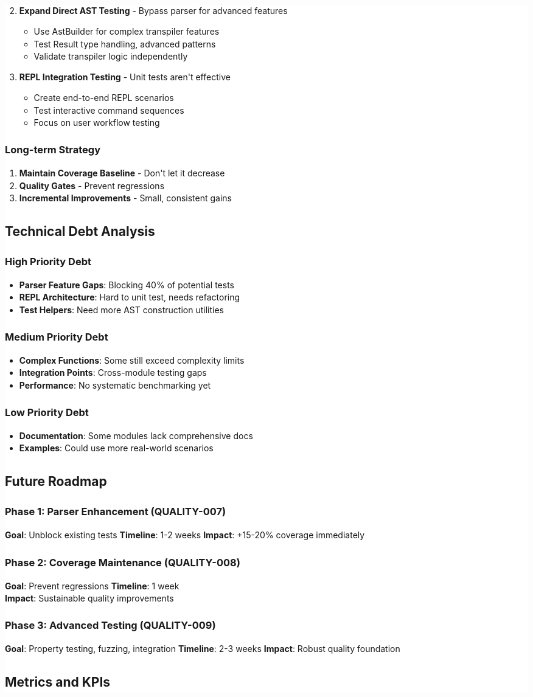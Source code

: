 2. **Expand Direct AST Testing** - Bypass parser for advanced features
   - Use AstBuilder for complex transpiler features
   - Test Result type handling, advanced patterns
   - Validate transpiler logic independently

3. **REPL Integration Testing** - Unit tests aren't effective
   - Create end-to-end REPL scenarios
   - Test interactive command sequences
   - Focus on user workflow testing

### Long-term Strategy
1. **Maintain Coverage Baseline** - Don't let it decrease
2. **Quality Gates** - Prevent regressions
3. **Incremental Improvements** - Small, consistent gains

## Technical Debt Analysis

### High Priority Debt
- **Parser Feature Gaps**: Blocking 40% of potential tests
- **REPL Architecture**: Hard to unit test, needs refactoring
- **Test Helpers**: Need more AST construction utilities

### Medium Priority Debt  
- **Complex Functions**: Some still exceed complexity limits
- **Integration Points**: Cross-module testing gaps
- **Performance**: No systematic benchmarking yet

### Low Priority Debt
- **Documentation**: Some modules lack comprehensive docs
- **Examples**: Could use more real-world scenarios

## Future Roadmap

### Phase 1: Parser Enhancement (QUALITY-007)
**Goal**: Unblock existing tests
**Timeline**: 1-2 weeks
**Impact**: +15-20% coverage immediately

### Phase 2: Coverage Maintenance (QUALITY-008)
**Goal**: Prevent regressions
**Timeline**: 1 week  
**Impact**: Sustainable quality improvements

### Phase 3: Advanced Testing (QUALITY-009)
**Goal**: Property testing, fuzzing, integration
**Timeline**: 2-3 weeks
**Impact**: Robust quality foundation

## Metrics and KPIs

